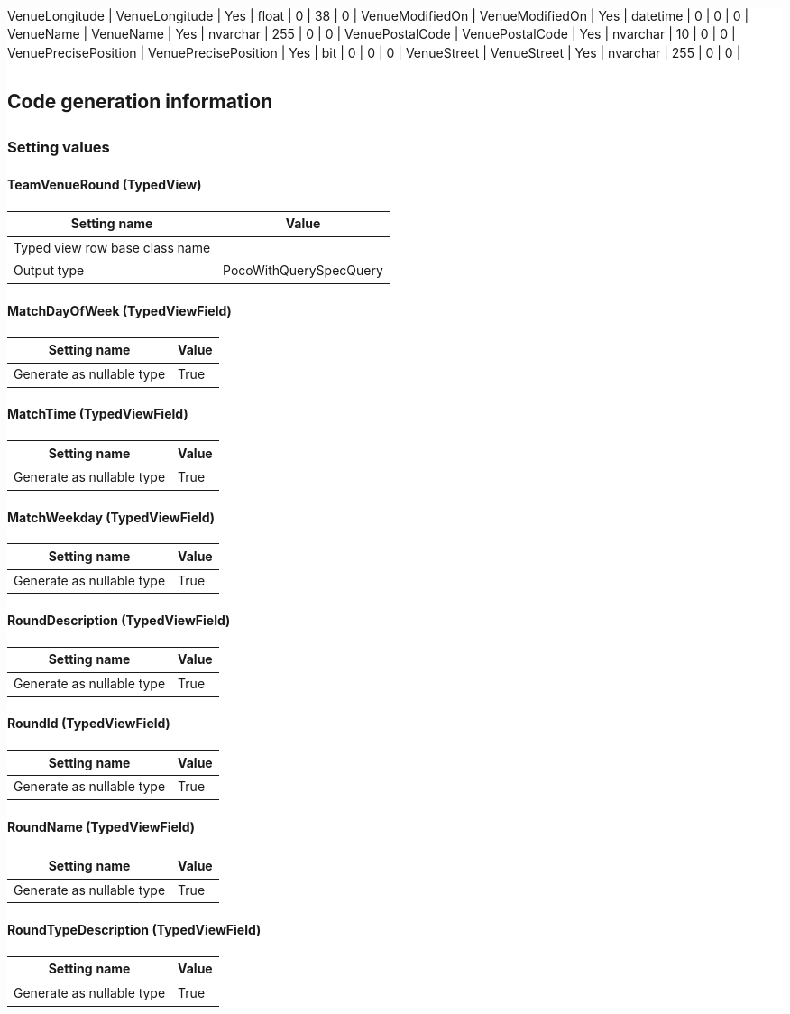 VenueLongitude | VenueLongitude | Yes | float | 0 | 38 | 0 | 
VenueModifiedOn | VenueModifiedOn | Yes | datetime | 0 | 0 | 0 | 
VenueName | VenueName | Yes | nvarchar | 255 | 0 | 0 | 
VenuePostalCode | VenuePostalCode | Yes | nvarchar | 10 | 0 | 0 | 
VenuePrecisePosition | VenuePrecisePosition | Yes | bit | 0 | 0 | 0 | 
VenueStreet | VenueStreet | Yes | nvarchar | 255 | 0 | 0 | 


## Code generation information

### Setting values
#### TeamVenueRound (TypedView)
Setting name | Value
--|--
Typed view row base class name | 
Output type | PocoWithQuerySpecQuery

#### MatchDayOfWeek (TypedViewField)
Setting name | Value
--|--
Generate as nullable type | True

#### MatchTime (TypedViewField)
Setting name | Value
--|--
Generate as nullable type | True

#### MatchWeekday (TypedViewField)
Setting name | Value
--|--
Generate as nullable type | True

#### RoundDescription (TypedViewField)
Setting name | Value
--|--
Generate as nullable type | True

#### RoundId (TypedViewField)
Setting name | Value
--|--
Generate as nullable type | True

#### RoundName (TypedViewField)
Setting name | Value
--|--
Generate as nullable type | True

#### RoundTypeDescription (TypedViewField)
Setting name | Value
--|--
Generate as nullable type | True
